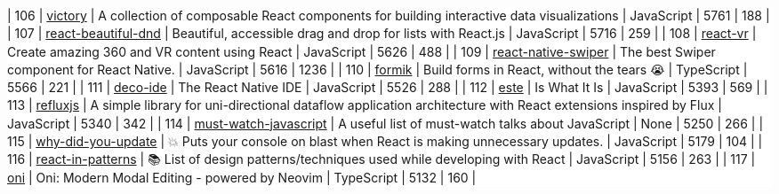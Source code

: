 | 106 | [victory](https://github.com/FormidableLabs/victory)                                                    | A collection of composable React components for building interactive data visualizations                                                                                                                                                                                                                                                          | JavaScript    | 5761   | 188   |
| 107 | [react-beautiful-dnd](https://github.com/atlassian/react-beautiful-dnd)                                 | Beautiful, accessible drag and drop for lists with React.js                                                                                                                                                                                                                                                                                       | JavaScript    | 5716   | 259   |
| 108 | [react-vr](https://github.com/facebook/react-vr)                                                        | Create amazing 360 and VR content using React                                                                                                                                                                                                                                                                                                     | JavaScript    | 5626   | 488   |
| 109 | [react-native-swiper](https://github.com/leecade/react-native-swiper)                                   | The best Swiper component for React Native.                                                                                                                                                                                                                                                                                                       | JavaScript    | 5616   | 1236  |
| 110 | [formik](https://github.com/jaredpalmer/formik)                                                         | Build forms in React, without the tears 😭                                                                                                                                                                                                                                                                                                        | TypeScript    | 5566   | 221   |
| 111 | [deco-ide](https://github.com/decosoftware/deco-ide)                                                    | The React Native IDE                                                                                                                                                                                                                                                                                                                              | JavaScript    | 5526   | 288   |
| 112 | [este](https://github.com/este/este)                                                                    | Is What It Is                                                                                                                                                                                                                                                                                                                                     | JavaScript    | 5393   | 569   |
| 113 | [refluxjs](https://github.com/reflux/refluxjs)                                                          | A simple library for uni-directional dataflow application architecture with React extensions inspired by Flux                                                                                                                                                                                                                                     | JavaScript    | 5340   | 342   |
| 114 | [must-watch-javascript](https://github.com/AllThingsSmitty/must-watch-javascript)                       | A useful list of must-watch talks about JavaScript                                                                                                                                                                                                                                                                                                | None          | 5250   | 266   |
| 115 | [why-did-you-update](https://github.com/garbles/why-did-you-update)                                     | :boom: Puts your console on blast when React is making unnecessary updates.                                                                                                                                                                                                                                                                       | JavaScript    | 5179   | 104   |
| 116 | [react-in-patterns](https://github.com/krasimir/react-in-patterns)                                      | :books: List of design patterns/techniques used while developing with React                                                                                                                                                                                                                                                                       | JavaScript    | 5156   | 263   |
| 117 | [oni](https://github.com/onivim/oni)                                                                    | Oni: Modern Modal Editing - powered by Neovim                                                                                                                                                                                                                                                                                                     | TypeScript    | 5132   | 160   |